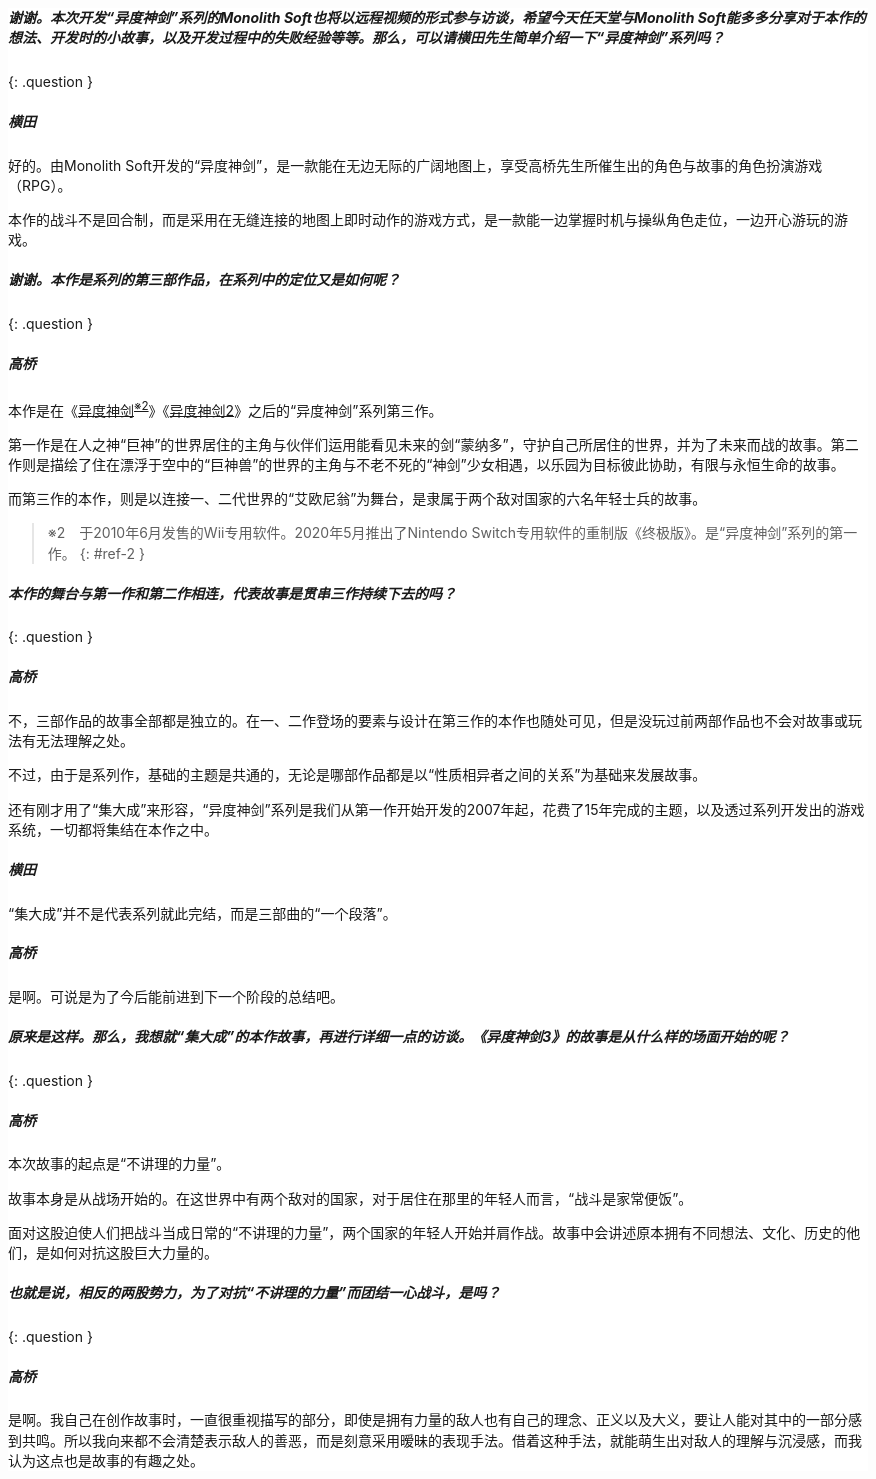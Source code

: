 ##### 谢谢。本次开发“异度神剑”系列的Monolith Soft也将以远程视频的形式参与访谈，希望今天任天堂与Monolith Soft能多多分享对于本作的想法、开发时的小故事，以及开发过程中的失败经验等等。那么，可以请横田先生简单介绍一下“异度神剑”系列吗？
{: .question }

##### 横田
好的。由Monolith Soft开发的“异度神剑”，是一款能在无边无际的广阔地图上，享受高桥先生所催生出的角色与故事的角色扮演游戏（RPG）。

本作的战斗不是回合制，而是采用在无缝连接的地图上即时动作的游戏方式，是一款能一边掌握时机与操纵角色走位，一边开心游玩的游戏。

##### 谢谢。本作是系列的第三部作品，在系列中的定位又是如何呢？
{: .question }

##### 高桥
本作是在《[异度神剑](https://www.youtube.com/watch?v=-8gQhbTn6ss)<sup>[※2](#ref-2)</sup>》《[异度神剑2](https://www.youtube.com/watch?v=vXSTAM5fP0s)》之后的“异度神剑”系列第三作。

第一作是在人之神“巨神”的世界居住的主角与伙伴们运用能看见未来的剑“蒙纳多”，守护自己所居住的世界，并为了未来而战的故事。第二作则是描绘了住在漂浮于空中的“巨神兽”的世界的主角与不老不死的“神剑”少女相遇，以乐园为目标彼此协助，有限与永恒生命的故事。

而第三作的本作，则是以连接一、二代世界的“艾欧尼翁”为舞台，是隶属于两个敌对国家的六名年轻士兵的故事。

> ※2　于2010年6月发售的Wii专用软件。2020年5月推出了Nintendo Switch专用软件的重制版《终极版》。是“异度神剑”系列的第一作。
> {: #ref-2 }

##### 本作的舞台与第一作和第二作相连，代表故事是贯串三作持续下去的吗？
{: .question }

##### 高桥
不，三部作品的故事全部都是独立的。在一、二作登场的要素与设计在第三作的本作也随处可见，但是没玩过前两部作品也不会对故事或玩法有无法理解之处。

不过，由于是系列作，基础的主题是共通的，无论是哪部作品都是以“性质相异者之间的关系”为基础来发展故事。

还有刚才用了“集大成”来形容，“异度神剑”系列是我们从第一作开始开发的2007年起，花费了15年完成的主题，以及透过系列开发出的游戏系统，一切都将集结在本作之中。

##### 横田
“集大成”并不是代表系列就此完结，而是三部曲的“一个段落”。

##### 高桥
是啊。可说是为了今后能前进到下一个阶段的总结吧。

##### 原来是这样。那么，我想就“集大成”的本作故事，再进行详细一点的访谈。《异度神剑3》的故事是从什么样的场面开始的呢？
{: .question }

##### 高桥
本次故事的起点是“不讲理的力量”。

故事本身是从战场开始的。在这世界中有两个敌对的国家，对于居住在那里的年轻人而言，“战斗是家常便饭”。

面对这股迫使人们把战斗当成日常的“不讲理的力量”，两个国家的年轻人开始并肩作战。故事中会讲述原本拥有不同想法、文化、历史的他们，是如何对抗这股巨大力量的。

##### 也就是说，相反的两股势力，为了对抗“不讲理的力量”而团结一心战斗，是吗？
{: .question }

##### 高桥
是啊。我自己在创作故事时，一直很重视描写的部分，即使是拥有力量的敌人也有自己的理念、正义以及大义，要让人能对其中的一部分感到共鸣。所以我向来都不会清楚表示敌人的善恶，而是刻意采用暧昧的表现手法。借着这种手法，就能萌生出对敌人的理解与沉浸感，而我认为这点也是故事的有趣之处。
